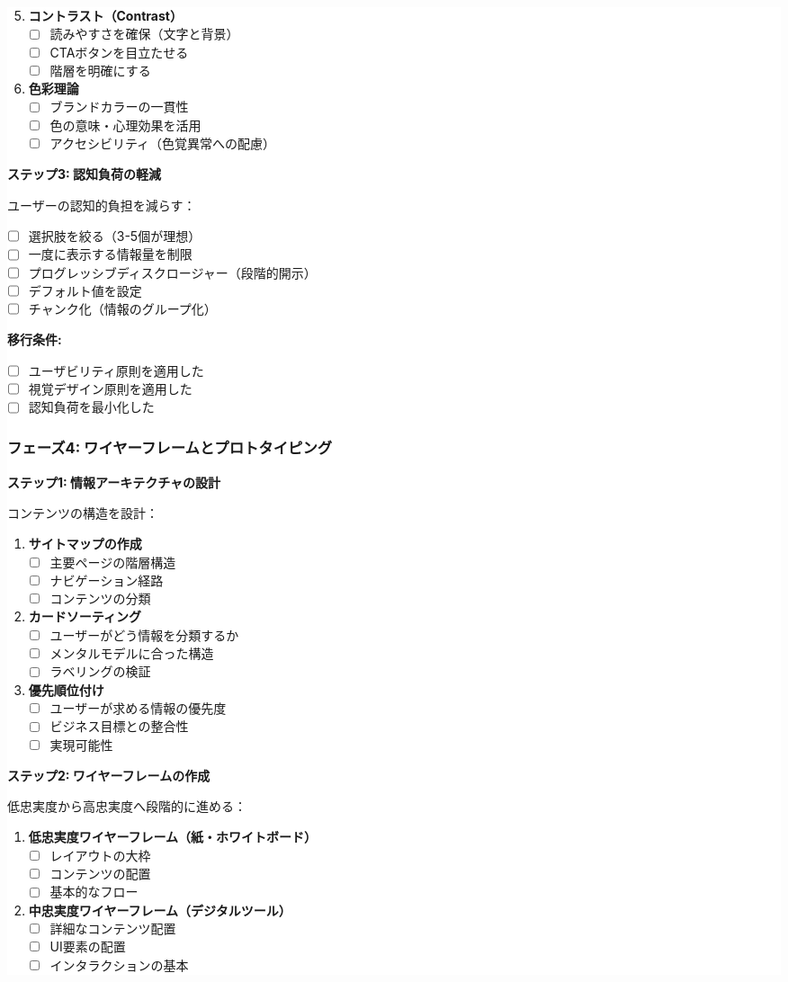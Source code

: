 5. **コントラスト（Contrast）**
   - [ ] 読みやすさを確保（文字と背景）
   - [ ] CTAボタンを目立たせる
   - [ ] 階層を明確にする

6. **色彩理論**
   - [ ] ブランドカラーの一貫性
   - [ ] 色の意味・心理効果を活用
   - [ ] アクセシビリティ（色覚異常への配慮）

**ステップ3: 認知負荷の軽減**

ユーザーの認知的負担を減らす：

- [ ] 選択肢を絞る（3-5個が理想）
- [ ] 一度に表示する情報量を制限
- [ ] プログレッシブディスクロージャー（段階的開示）
- [ ] デフォルト値を設定
- [ ] チャンク化（情報のグループ化）

**移行条件:**

- [ ] ユーザビリティ原則を適用した
- [ ] 視覚デザイン原則を適用した
- [ ] 認知負荷を最小化した

### フェーズ4: ワイヤーフレームとプロトタイピング

**ステップ1: 情報アーキテクチャの設計**

コンテンツの構造を設計：

1. **サイトマップの作成**
   - [ ] 主要ページの階層構造
   - [ ] ナビゲーション経路
   - [ ] コンテンツの分類

2. **カードソーティング**
   - [ ] ユーザーがどう情報を分類するか
   - [ ] メンタルモデルに合った構造
   - [ ] ラベリングの検証

3. **優先順位付け**
   - [ ] ユーザーが求める情報の優先度
   - [ ] ビジネス目標との整合性
   - [ ] 実現可能性

**ステップ2: ワイヤーフレームの作成**

低忠実度から高忠実度へ段階的に進める：

1. **低忠実度ワイヤーフレーム（紙・ホワイトボード）**
   - [ ] レイアウトの大枠
   - [ ] コンテンツの配置
   - [ ] 基本的なフロー

2. **中忠実度ワイヤーフレーム（デジタルツール）**
   - [ ] 詳細なコンテンツ配置
   - [ ] UI要素の配置
   - [ ] インタラクションの基本
